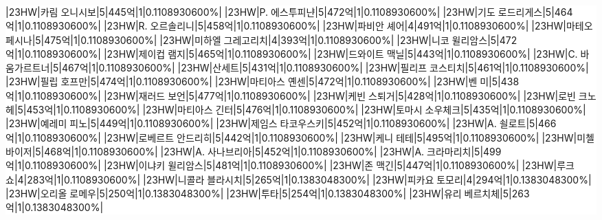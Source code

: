 |23HW|카림 오니시보|5|445억|1|0.1108930600%|
|23HW|P. 에스투피냔|5|472억|1|0.1108930600%|
|23HW|기도 로드리게스|5|464억|1|0.1108930600%|
|23HW|R. 오르솔리니|5|458억|1|0.1108930600%|
|23HW|파비안 셰어|4|491억|1|0.1108930600%|
|23HW|마테오 페시나|5|475억|1|0.1108930600%|
|23HW|미하엘 그레고리치|4|393억|1|0.1108930600%|
|23HW|니코 윌리암스|5|472억|1|0.1108930600%|
|23HW|제이컵 램지|5|465억|1|0.1108930600%|
|23HW|드와이트 맥닐|5|443억|1|0.1108930600%|
|23HW|C. 바움가르트너|5|467억|1|0.1108930600%|
|23HW|산세트|5|431억|1|0.1108930600%|
|23HW|필리프 코스티치|5|461억|1|0.1108930600%|
|23HW|필립 호프만|5|474억|1|0.1108930600%|
|23HW|마티아스 옌센|5|472억|1|0.1108930600%|
|23HW|벤 미|5|438억|1|0.1108930600%|
|23HW|재러드 보언|5|477억|1|0.1108930600%|
|23HW|케빈 스퇴거|5|428억|1|0.1108930600%|
|23HW|로빈 크노헤|5|453억|1|0.1108930600%|
|23HW|마티아스 긴터|5|476억|1|0.1108930600%|
|23HW|토마시 소우체크|5|435억|1|0.1108930600%|
|23HW|예레미 피노|5|449억|1|0.1108930600%|
|23HW|제임스 타코우스키|5|452억|1|0.1108930600%|
|23HW|A. 쇨로트|5|466억|1|0.1108930600%|
|23HW|로베르트 안드리히|5|442억|1|0.1108930600%|
|23HW|케니 테테|5|495억|1|0.1108930600%|
|23HW|미첼 바이저|5|468억|1|0.1108930600%|
|23HW|A. 사나브리아|5|452억|1|0.1108930600%|
|23HW|A. 크라마리치|5|499억|1|0.1108930600%|
|23HW|이냐키 윌리암스|5|481억|1|0.1108930600%|
|23HW|존 맥긴|5|447억|1|0.1108930600%|
|23HW|루크 쇼|4|283억|1|0.1108930600%|
|23HW|니콜라 블라시치|5|265억|1|0.1383048300%|
|23HW|피카요 토모리|4|294억|1|0.1383048300%|
|23HW|오리올 로메우|5|250억|1|0.1383048300%|
|23HW|투타|5|254억|1|0.1383048300%|
|23HW|유리 베르치체|5|263억|1|0.1383048300%|